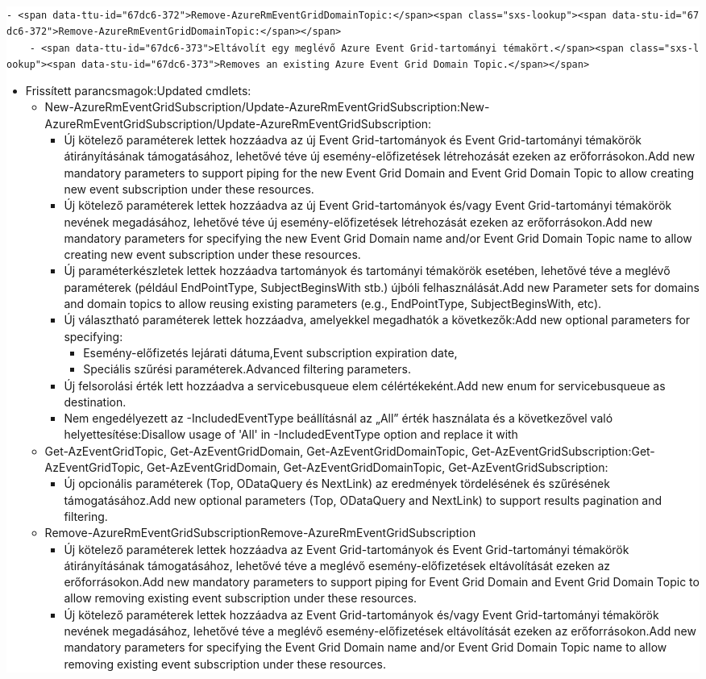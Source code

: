     - <span data-ttu-id="67dc6-372">Remove-AzureRmEventGridDomainTopic:</span><span class="sxs-lookup"><span data-stu-id="67dc6-372">Remove-AzureRmEventGridDomainTopic:</span></span>
        - <span data-ttu-id="67dc6-373">Eltávolít egy meglévő Azure Event Grid-tartományi témakört.</span><span class="sxs-lookup"><span data-stu-id="67dc6-373">Removes an existing Azure Event Grid Domain Topic.</span></span>
* <span data-ttu-id="67dc6-374">Frissített parancsmagok:</span><span class="sxs-lookup"><span data-stu-id="67dc6-374">Updated cmdlets:</span></span>
    - <span data-ttu-id="67dc6-375">New-AzureRmEventGridSubscription/Update-AzureRmEventGridSubscription:</span><span class="sxs-lookup"><span data-stu-id="67dc6-375">New-AzureRmEventGridSubscription/Update-AzureRmEventGridSubscription:</span></span>
        - <span data-ttu-id="67dc6-376">Új kötelező paraméterek lettek hozzáadva az új Event Grid-tartományok és Event Grid-tartományi témakörök átirányításának támogatásához, lehetővé téve új esemény-előfizetések létrehozását ezeken az erőforrásokon.</span><span class="sxs-lookup"><span data-stu-id="67dc6-376">Add new mandatory parameters to support piping for the new Event Grid Domain and Event Grid Domain Topic to allow creating new event subscription under these resources.</span></span>
        - <span data-ttu-id="67dc6-377">Új kötelező paraméterek lettek hozzáadva az új Event Grid-tartományok és/vagy Event Grid-tartományi témakörök nevének megadásához, lehetővé téve új esemény-előfizetések létrehozását ezeken az erőforrásokon.</span><span class="sxs-lookup"><span data-stu-id="67dc6-377">Add new mandatory parameters for specifying the new Event Grid Domain name and/or Event Grid Domain Topic name to allow creating new event subscription under these resources.</span></span>
        - <span data-ttu-id="67dc6-378">Új paraméterkészletek lettek hozzáadva tartományok és tartományi témakörök esetében, lehetővé téve a meglévő paraméterek (például EndPointType, SubjectBeginsWith stb.) újbóli felhasználását.</span><span class="sxs-lookup"><span data-stu-id="67dc6-378">Add new Parameter sets for domains and domain topics to allow reusing existing parameters (e.g., EndPointType, SubjectBeginsWith, etc).</span></span>
        - <span data-ttu-id="67dc6-379">Új választható paraméterek lettek hozzáadva, amelyekkel megadhatók a következők:</span><span class="sxs-lookup"><span data-stu-id="67dc6-379">Add new optional parameters for specifying:</span></span>
            - <span data-ttu-id="67dc6-380">Esemény-előfizetés lejárati dátuma,</span><span class="sxs-lookup"><span data-stu-id="67dc6-380">Event subscription expiration date,</span></span>
            - <span data-ttu-id="67dc6-381">Speciális szűrési paraméterek.</span><span class="sxs-lookup"><span data-stu-id="67dc6-381">Advanced filtering parameters.</span></span>
        - <span data-ttu-id="67dc6-382">Új felsorolási érték lett hozzáadva a servicebusqueue elem célértékeként.</span><span class="sxs-lookup"><span data-stu-id="67dc6-382">Add new enum for servicebusqueue as destination.</span></span>
        - <span data-ttu-id="67dc6-383">Nem engedélyezett az -IncludedEventType beállításnál az „All” érték használata és a következővel való helyettesítése:</span><span class="sxs-lookup"><span data-stu-id="67dc6-383">Disallow usage of 'All' in -IncludedEventType option and replace it with</span></span> 
    - <span data-ttu-id="67dc6-384">Get-AzEventGridTopic, Get-AzEventGridDomain, Get-AzEventGridDomainTopic, Get-AzEventGridSubscription:</span><span class="sxs-lookup"><span data-stu-id="67dc6-384">Get-AzEventGridTopic, Get-AzEventGridDomain, Get-AzEventGridDomainTopic, Get-AzEventGridSubscription:</span></span>
        - <span data-ttu-id="67dc6-385">Új opcionális paraméterek (Top, ODataQuery és NextLink) az eredmények tördelésének és szűrésének támogatásához.</span><span class="sxs-lookup"><span data-stu-id="67dc6-385">Add new optional parameters (Top, ODataQuery and NextLink) to support results pagination and filtering.</span></span>
    - <span data-ttu-id="67dc6-386">Remove-AzureRmEventGridSubscription</span><span class="sxs-lookup"><span data-stu-id="67dc6-386">Remove-AzureRmEventGridSubscription</span></span>
        - <span data-ttu-id="67dc6-387">Új kötelező paraméterek lettek hozzáadva az Event Grid-tartományok és Event Grid-tartományi témakörök átirányításának támogatásához, lehetővé téve a meglévő esemény-előfizetések eltávolítását ezeken az erőforrásokon.</span><span class="sxs-lookup"><span data-stu-id="67dc6-387">Add new mandatory parameters to support piping for Event Grid Domain and Event Grid Domain Topic to allow removing existing event subscription under these resources.</span></span>
        - <span data-ttu-id="67dc6-388">Új kötelező paraméterek lettek hozzáadva az Event Grid-tartományok és/vagy Event Grid-tartományi témakörök nevének megadásához, lehetővé téve a meglévő esemény-előfizetések eltávolítását ezeken az erőforrásokon.</span><span class="sxs-lookup"><span data-stu-id="67dc6-388">Add new mandatory parameters for specifying the Event Grid Domain name and/or Event Grid Domain Topic name to allow removing existing event subscription under these resources.</span></span>
